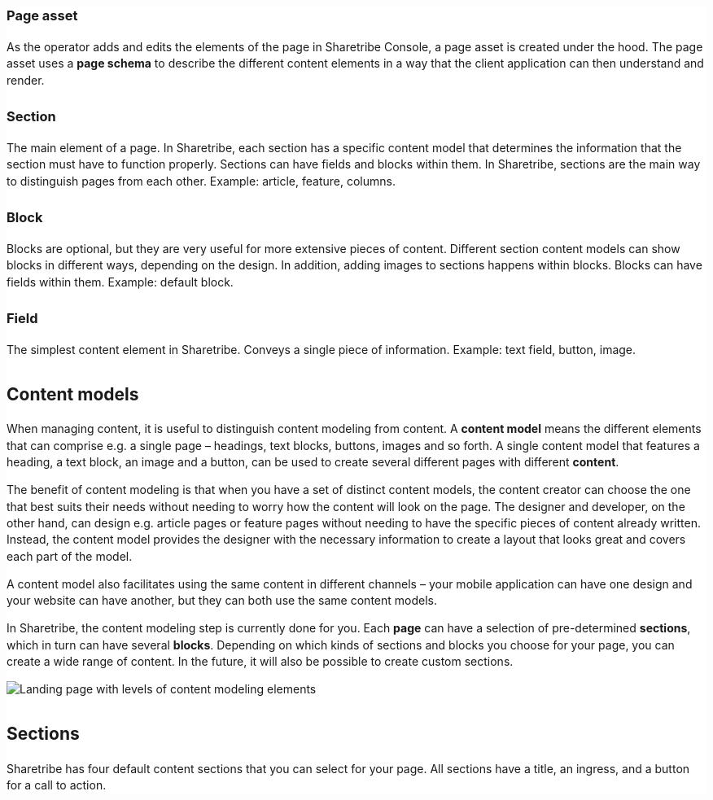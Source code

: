 ### Page asset

As the operator adds and edits the elements of the page in Sharetribe Console, a page asset is created under the hood. The page asset uses a **page schema** to describe the different content elements in a way that the client application can then understand and render.

### Section

The main element of a page. In Sharetribe, each section has a specific content model that determines the information that the section must have to function properly. Sections can have fields and blocks within them. In Sharetribe, sections are the main way to distinguish pages from each other. Example: article, feature, columns.

### Block

Blocks are optional, but they are very useful for more extensive pieces of content. Different section content models can show blocks in different ways, depending on the design. In addition, adding images to sections happens within blocks. Blocks can have fields within them. Example: default block.

### Field

The simplest content element in Sharetribe. Conveys a single piece of information. Example: text field, button, image.

## Content models

When managing content, it is useful to distinguish content modeling from content. A **content model** means the different elements that can comprise e.g. a single page – headings, text blocks, buttons, images and so forth. A single content model that features a heading, a text block, an image and a button, can be used to create several different pages with different **content**.

The benefit of content modeling is that when you have a set of distinct content models, the content creator can choose the one that best suits their needs without needing to worry how the content will look on the page. The designer and developer, on the other hand, can design e.g. article pages or feature pages without needing to have the specific pieces of content already written. Instead, the content model provides the designer with the necessary information to create a layout that looks great and covers each part of the model.

A content model also facilitates using the same content in different channels – your mobile application can have one design and your website can have another, but they can both use the same content models.

In Sharetribe, the content modeling step is currently done for you. Each **page** can have a selection of pre-determined **sections**, which in turn can have several **blocks**. Depending on which kinds of sections and blocks you choose for your page, you can create a wide range of content. In the future, it will also be possible to create custom sections.

![Landing page with levels of content modeling elements](content-model-landing-page.png)

## Sections

Sharetribe has four default content sections that you can select for your page. All sections have a title, an ingress, and a button for a call to action.
